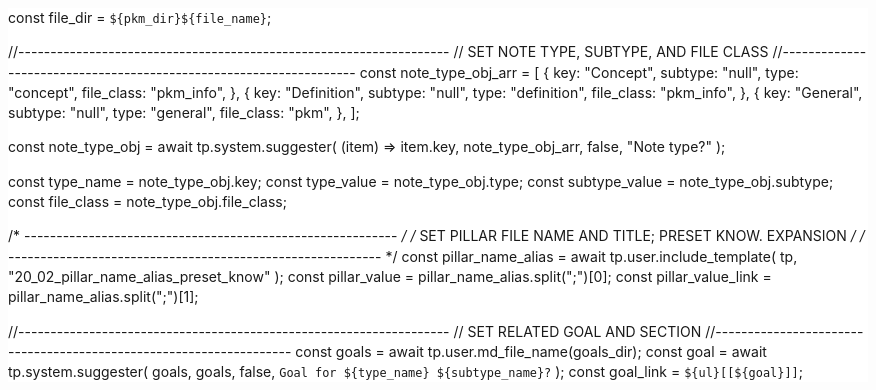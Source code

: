 const file_dir = `${pkm_dir}${file_name}`;

//-------------------------------------------------------------------
// SET NOTE TYPE, SUBTYPE, AND FILE CLASS
//-------------------------------------------------------------------
const note_type_obj_arr = [
  {
    key: "Concept",
    subtype: "null",
    type: "concept",
    file_class: "pkm_info",
  },
  {
    key: "Definition",
    subtype: "null",
    type: "definition",
    file_class: "pkm_info",
  },
  {
    key: "General",
    subtype: "null",
    type: "general",
    file_class: "pkm",
  },
];

const note_type_obj = await tp.system.suggester(
  (item) => item.key,
  note_type_obj_arr,
  false,
  "Note type?"
);

const type_name = note_type_obj.key;
const type_value = note_type_obj.type;
const subtype_value = note_type_obj.subtype;
const file_class = note_type_obj.file_class;

/* ---------------------------------------------------------- */
/*   SET PILLAR FILE NAME AND TITLE; PRESET KNOW. EXPANSION   */
/* ---------------------------------------------------------- */
const pillar_name_alias = await tp.user.include_template(
  tp,
  "20_02_pillar_name_alias_preset_know"
);
const pillar_value = pillar_name_alias.split(";")[0];
const pillar_value_link = pillar_name_alias.split(";")[1];

//-------------------------------------------------------------------
// SET RELATED GOAL AND SECTION
//-------------------------------------------------------------------
const goals = await tp.user.md_file_name(goals_dir);
const goal = await tp.system.suggester(
  goals,
  goals,
  false,
  `Goal for ${type_name} ${subtype_name}?`
);
const goal_link = `${ul}[[${goal}]]`;
